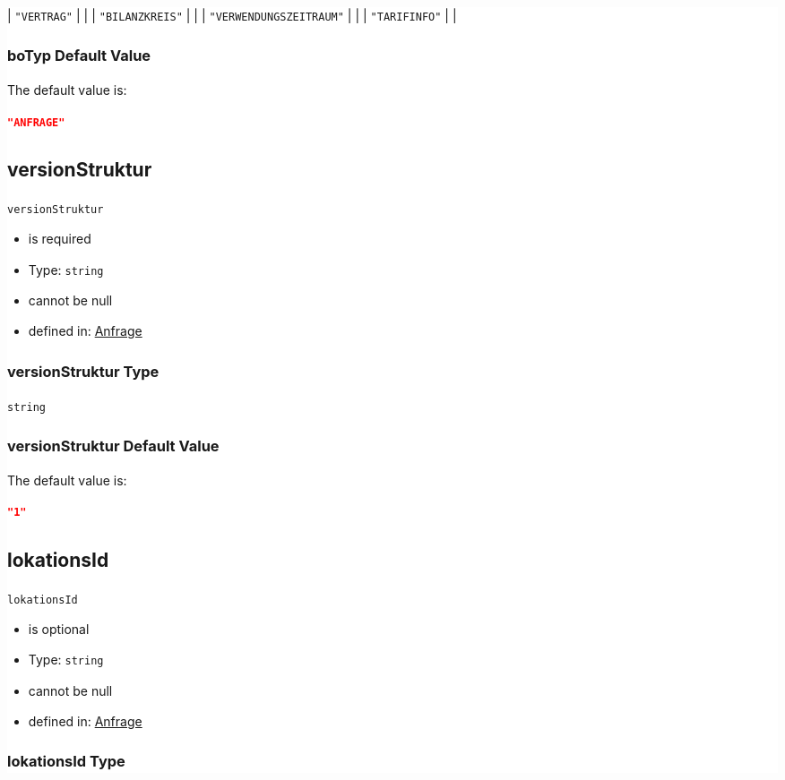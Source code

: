 | `"VERTRAG"`                     |             |
| `"BILANZKREIS"`                 |             |
| `"VERWENDUNGSZEITRAUM"`         |             |
| `"TARIFINFO"`                   |             |

### boTyp Default Value

The default value is:

```json
"ANFRAGE"
```

## versionStruktur



`versionStruktur`

*   is required

*   Type: `string`

*   cannot be null

*   defined in: [Anfrage](anfrage-properties-versionstruktur.md "https://raw.githubusercontent.com/conuti-gmbh/bo4e-schema/master/schemas/v1/bo/Anfrage.schema.json#/properties/versionStruktur")

### versionStruktur Type

`string`

### versionStruktur Default Value

The default value is:

```json
"1"
```

## lokationsId



`lokationsId`

*   is optional

*   Type: `string`

*   cannot be null

*   defined in: [Anfrage](anfrage-properties-lokationsid.md "https://raw.githubusercontent.com/conuti-gmbh/bo4e-schema/master/schemas/v1/bo/Anfrage.schema.json#/properties/lokationsId")

### lokationsId Type

